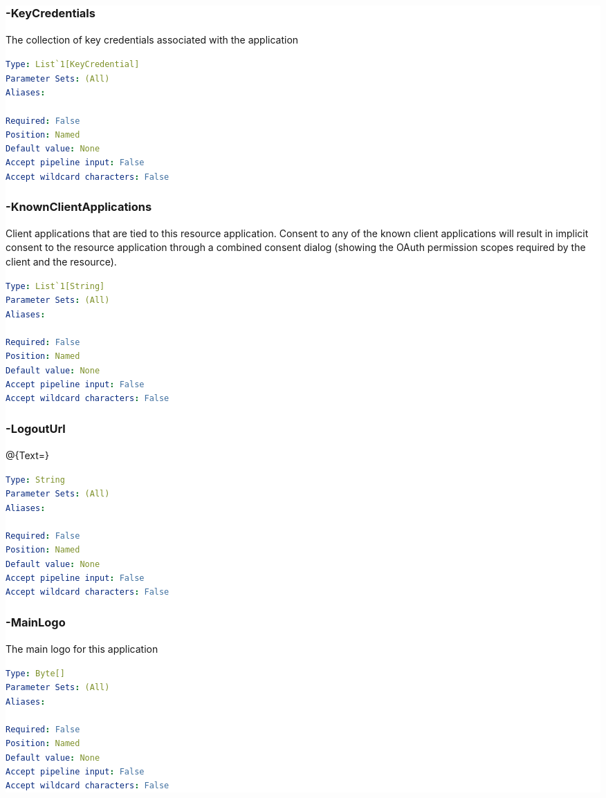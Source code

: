 ### -KeyCredentials
The collection of key credentials associated with the application

```yaml
Type: List`1[KeyCredential]
Parameter Sets: (All)
Aliases: 

Required: False
Position: Named
Default value: None
Accept pipeline input: False
Accept wildcard characters: False
```

### -KnownClientApplications
Client applications that are tied to this resource application.
Consent to any of the known client applications will result in implicit consent to the resource application through a combined consent dialog (showing the OAuth permission scopes required by the client and the resource).

```yaml
Type: List`1[String]
Parameter Sets: (All)
Aliases: 

Required: False
Position: Named
Default value: None
Accept pipeline input: False
Accept wildcard characters: False
```

### -LogoutUrl
@{Text=}

```yaml
Type: String
Parameter Sets: (All)
Aliases: 

Required: False
Position: Named
Default value: None
Accept pipeline input: False
Accept wildcard characters: False
```

### -MainLogo
The main logo for this application

```yaml
Type: Byte[]
Parameter Sets: (All)
Aliases: 

Required: False
Position: Named
Default value: None
Accept pipeline input: False
Accept wildcard characters: False
```
